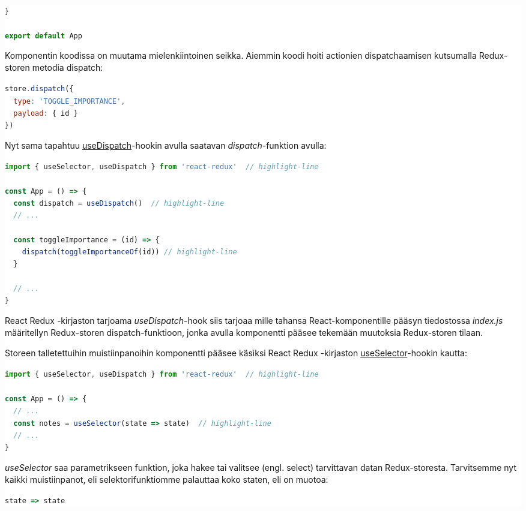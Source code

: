 ```js
}

export default App
```

Komponentin koodissa on muutama mielenkiintoinen seikka. Aiemmin koodi hoiti actionien dispatchaamisen kutsumalla Redux-storen metodia dispatch:

```js
store.dispatch({
  type: 'TOGGLE_IMPORTANCE',
  payload: { id }
})
```

Nyt sama tapahtuu [useDispatch](https://react-redux.js.org/api/hooks#usedispatch)-hookin avulla saatavan <i>dispatch</i>-funktion avulla:

```js
import { useSelector, useDispatch } from 'react-redux'  // highlight-line

const App = () => {
  const dispatch = useDispatch()  // highlight-line
  // ...

  const toggleImportance = (id) => {
    dispatch(toggleImportanceOf(id)) // highlight-line
  }

  // ...
}
```

React Redux -kirjaston tarjoama <i>useDispatch</i>-hook siis tarjoaa mille tahansa React-komponentille pääsyn tiedostossa <i>index.js</i> määritellyn Redux-storen dispatch-funktioon, jonka avulla komponentti pääsee tekemään muutoksia Redux-storen tilaan.

Storeen talletettuihin muistiinpanoihin komponentti pääsee käsiksi React Redux -kirjaston [useSelector](https://react-redux.js.org/api/hooks#useselector)-hookin kautta:


```js
import { useSelector, useDispatch } from 'react-redux'  // highlight-line

const App = () => {
  // ...
  const notes = useSelector(state => state)  // highlight-line
  // ...
}
```

<i>useSelector</i> saa parametrikseen funktion, joka hakee tai valitsee (engl. select) tarvittavan datan Redux-storesta. Tarvitsemme nyt kaikki muistiinpanot, eli selektorifunktiomme palauttaa koko staten, eli on muotoa:


```js
state => state
```
